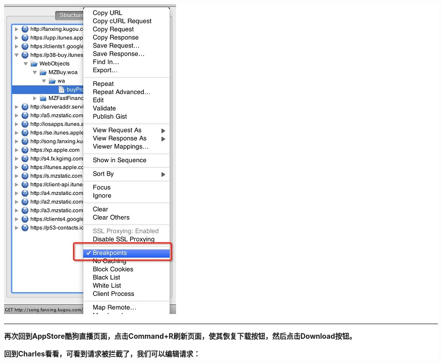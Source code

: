  ![04](images/4.3.6.jpg)

****

**再次回到AppStore酷狗直播页面，点击Command+R刷新页面，使其恢复下载按钮，然后点击Download按钮。**

**回到Charles看看，可看到请求被拦截了，我们可以编辑请求：**
